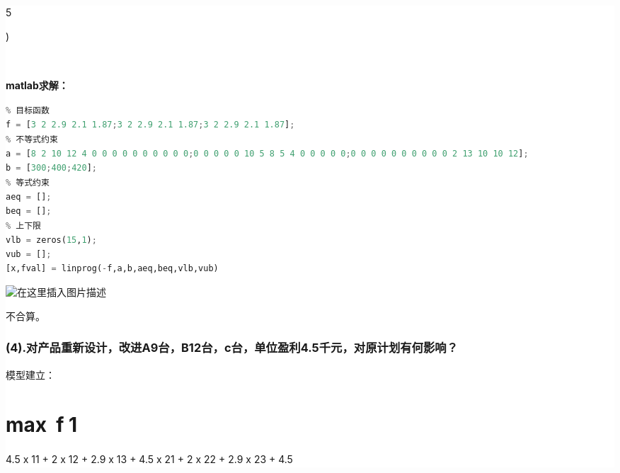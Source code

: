 

5

)

​

  
**matlab求解：**

```python
% 目标函数
f = [3 2 2.9 2.1 1.87;3 2 2.9 2.1 1.87;3 2 2.9 2.1 1.87];
% 不等式约束
a = [8 2 10 12 4 0 0 0 0 0 0 0 0 0 0;0 0 0 0 0 10 5 8 5 4 0 0 0 0 0;0 0 0 0 0 0 0 0 0 0 2 13 10 10 12];
b = [300;400;420];
% 等式约束
aeq = [];
beq = [];
% 上下限
vlb = zeros(15,1);
vub = [];
[x,fval] = linprog(-f,a,b,aeq,beq,vlb,vub)

```

![在这里插入图片描述](https://i-blog.csdnimg.cn/blog_migrate/a6b0c1f894eda0b36766059972064491.png)
  
不合算。

### (4).对产品重新设计，改进A9台，B12台，c台，单位盈利4.5千元，对原计划有何影响？

模型建立：
  



max
⁡
f
1
=
4.5
x
11
+
2
x
12
+
2.9
x
13
+
4.5
x
21
+
2
x
22
+
2.9
x
23
+
4.5
